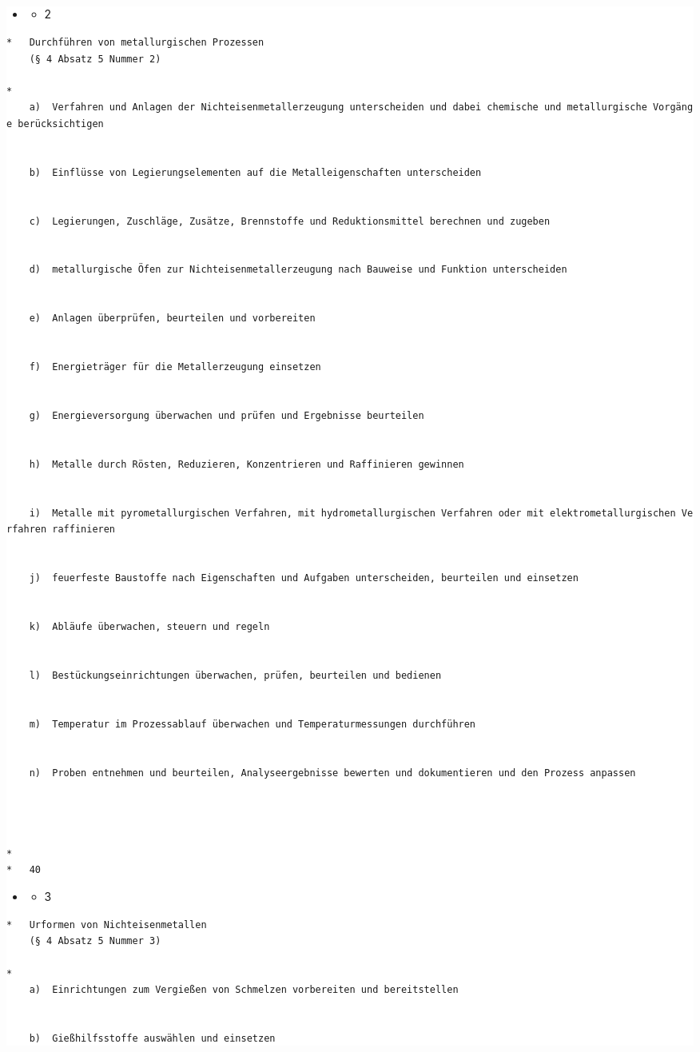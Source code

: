 
*    *   2

    *   Durchführen von metallurgischen Prozessen
        (§ 4 Absatz 5 Nummer 2)

    *
        a)  Verfahren und Anlagen der Nichteisenmetallerzeugung unterscheiden und dabei chemische und metallurgische Vorgänge berücksichtigen


        b)  Einflüsse von Legierungselementen auf die Metalleigenschaften unterscheiden


        c)  Legierungen, Zuschläge, Zusätze, Brennstoffe und Reduktionsmittel berechnen und zugeben


        d)  metallurgische Öfen zur Nichteisenmetallerzeugung nach Bauweise und Funktion unterscheiden


        e)  Anlagen überprüfen, beurteilen und vorbereiten


        f)  Energieträger für die Metallerzeugung einsetzen


        g)  Energieversorgung überwachen und prüfen und Ergebnisse beurteilen


        h)  Metalle durch Rösten, Reduzieren, Konzentrieren und Raffinieren gewinnen


        i)  Metalle mit pyrometallurgischen Verfahren, mit hydrometallurgischen Verfahren oder mit elektrometallurgischen Verfahren raffinieren


        j)  feuerfeste Baustoffe nach Eigenschaften und Aufgaben unterscheiden, beurteilen und einsetzen


        k)  Abläufe überwachen, steuern und regeln


        l)  Bestückungseinrichtungen überwachen, prüfen, beurteilen und bedienen


        m)  Temperatur im Prozessablauf überwachen und Temperaturmessungen durchführen


        n)  Proben entnehmen und beurteilen, Analyseergebnisse bewerten und dokumentieren und den Prozess anpassen




    *
    *   40


*    *   3

    *   Urformen von Nichteisenmetallen
        (§ 4 Absatz 5 Nummer 3)

    *
        a)  Einrichtungen zum Vergießen von Schmelzen vorbereiten und bereitstellen


        b)  Gießhilfsstoffe auswählen und einsetzen
